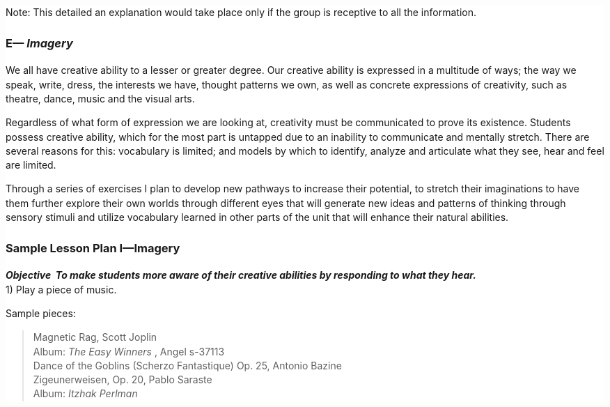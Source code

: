    </dt>
  </dl>
 </blockquote>
 Note: This detailed an explanation would take place only if the group is receptive to all the information.
<h3>
  E—
  <i>
   Imagery
  </i>
 </h3>
 We all have creative ability to a lesser or greater degree. Our creative ability is expressed in a multitude of ways; the way we speak, write, dress, the interests we have, thought patterns we own, as well as concrete expressions of creativity, such as theatre, dance, music and the visual arts.
 <p>
  Regardless of what form of expression we are looking at, creativity must be communicated to prove its existence. Students possess creative ability, which for the most part is untapped due to an inability to communicate and mentally stretch. There are several reasons for this: vocabulary is limited; and models by which to identify, analyze and articulate what they see, hear and feel are limited.
 </p>
 <p>
  Through a series of exercises I plan to develop new pathways to increase their potential, to stretch their imaginations to have them further explore their own worlds through different eyes that will generate new ideas and patterns of thinking through sensory stimuli and utilize vocabulary learned in other parts of the unit that will enhance their natural abilities.
 </p>
<h3>
  Sample Lesson Plan I—Imagery
 </h3>
 <p>
  <b>
   <i>
    Objective  To make students more aware of their creative abilities by responding to what they hear.
   </i>
  </b>
  <br/>
  1) Play a piece of music.

Sample pieces:
 </p>

<blockquote>
  <dl>
   <dt>
    Magnetic Rag, Scott Joplin
    <dt>
     Album:
     <i>
      The Easy Winners
     </i>
     , Angel s-37113
     <dt>
      <dt>
       Dance of the Goblins (Scherzo Fantastique) Op. 25, Antonio Bazine
       <dt>
        Zigeunerweisen, Op. 20, Pablo Saraste
        <dt>
         <dt>
          Album:
          <i>
           Itzhak Perlman
          </i>
          <dt>
           <span class="indent">